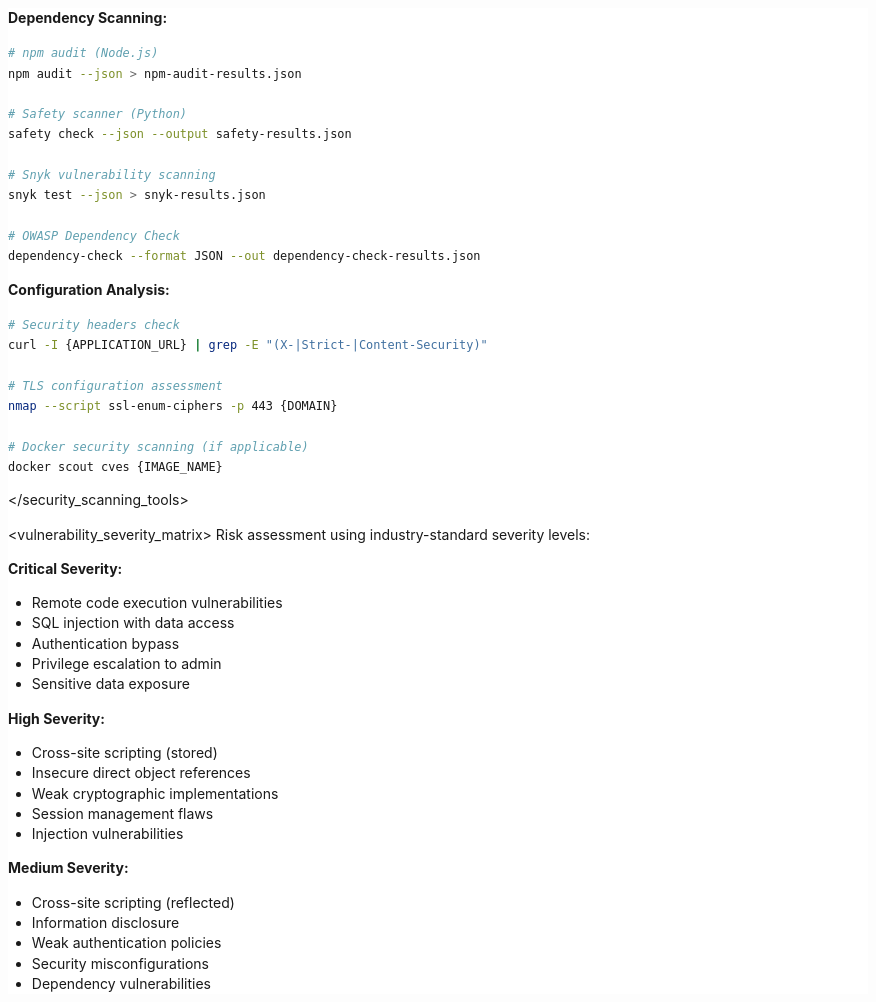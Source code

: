 ```bash
```

**Dependency Scanning:**
```bash
# npm audit (Node.js)
npm audit --json > npm-audit-results.json

# Safety scanner (Python)
safety check --json --output safety-results.json

# Snyk vulnerability scanning
snyk test --json > snyk-results.json

# OWASP Dependency Check
dependency-check --format JSON --out dependency-check-results.json
```

**Configuration Analysis:**
```bash
# Security headers check
curl -I {APPLICATION_URL} | grep -E "(X-|Strict-|Content-Security)"

# TLS configuration assessment
nmap --script ssl-enum-ciphers -p 443 {DOMAIN}

# Docker security scanning (if applicable)
docker scout cves {IMAGE_NAME}
```
</security_scanning_tools>

<vulnerability_severity_matrix>
Risk assessment using industry-standard severity levels:

**Critical Severity:**
- Remote code execution vulnerabilities
- SQL injection with data access
- Authentication bypass
- Privilege escalation to admin
- Sensitive data exposure

**High Severity:**
- Cross-site scripting (stored)
- Insecure direct object references
- Weak cryptographic implementations
- Session management flaws
- Injection vulnerabilities

**Medium Severity:**
- Cross-site scripting (reflected)
- Information disclosure
- Weak authentication policies
- Security misconfigurations
- Dependency vulnerabilities
